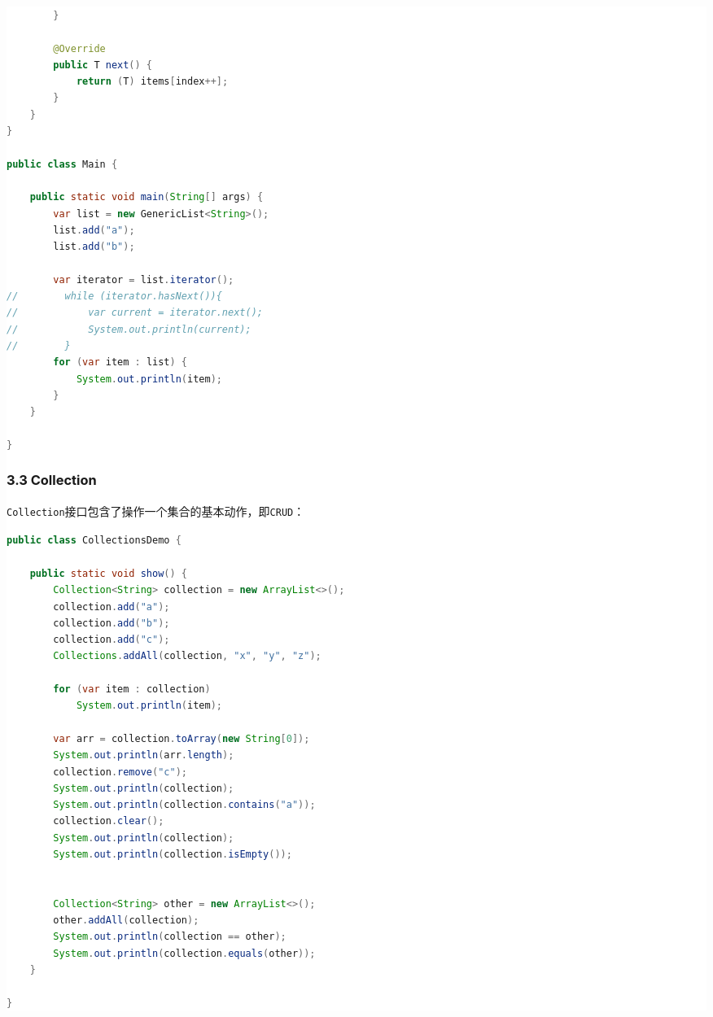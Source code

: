 ```java
        }

        @Override
        public T next() {
            return (T) items[index++];
        }
    }
}

public class Main {

    public static void main(String[] args) {
        var list = new GenericList<String>();
        list.add("a");
        list.add("b");

        var iterator = list.iterator();
//        while (iterator.hasNext()){
//            var current = iterator.next();
//            System.out.println(current);
//        }
        for (var item : list) {
            System.out.println(item);
        }
    }

}
```

### 3.3 Collection

`Collection`接口包含了操作一个集合的基本动作，即`CRUD`：

```java
public class CollectionsDemo {

    public static void show() {
        Collection<String> collection = new ArrayList<>();
        collection.add("a");
        collection.add("b");
        collection.add("c");
        Collections.addAll(collection, "x", "y", "z");

        for (var item : collection)
            System.out.println(item);

        var arr = collection.toArray(new String[0]);
        System.out.println(arr.length);
        collection.remove("c");
        System.out.println(collection);
        System.out.println(collection.contains("a"));
        collection.clear();
        System.out.println(collection);
        System.out.println(collection.isEmpty());


        Collection<String> other = new ArrayList<>();
        other.addAll(collection);
        System.out.println(collection == other);
        System.out.println(collection.equals(other));
    }

}
```